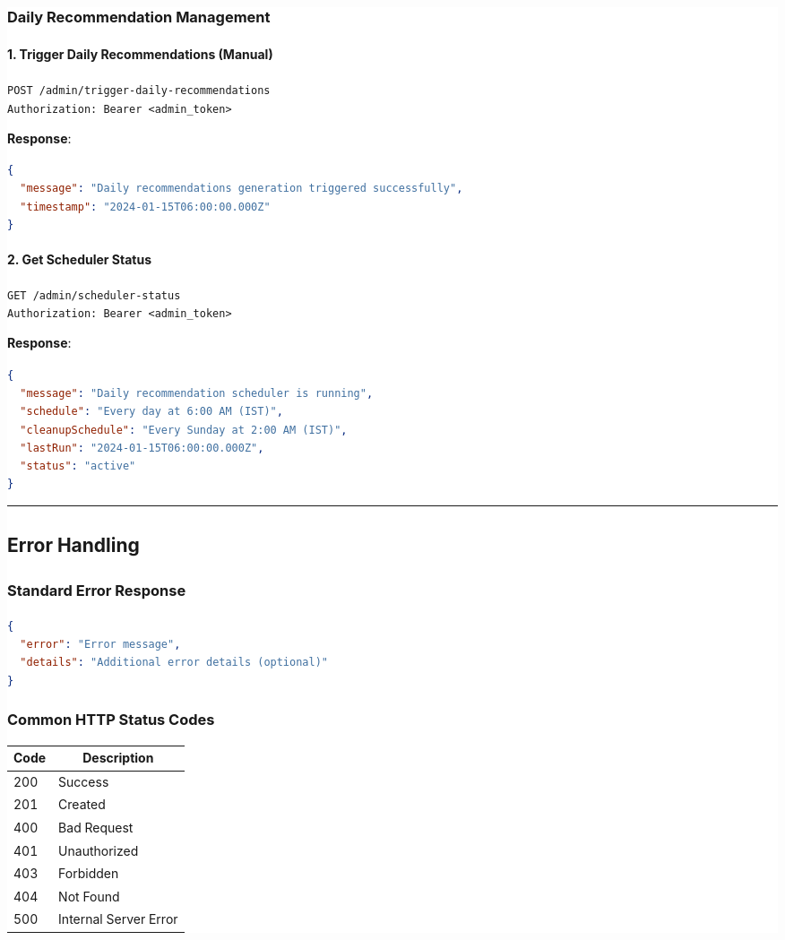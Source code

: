 ### Daily Recommendation Management

#### 1. Trigger Daily Recommendations (Manual)
```http
POST /admin/trigger-daily-recommendations
Authorization: Bearer <admin_token>
```

**Response**:
```json
{
  "message": "Daily recommendations generation triggered successfully",
  "timestamp": "2024-01-15T06:00:00.000Z"
}
```

#### 2. Get Scheduler Status
```http
GET /admin/scheduler-status
Authorization: Bearer <admin_token>
```

**Response**:
```json
{
  "message": "Daily recommendation scheduler is running",
  "schedule": "Every day at 6:00 AM (IST)",
  "cleanupSchedule": "Every Sunday at 2:00 AM (IST)",
  "lastRun": "2024-01-15T06:00:00.000Z",
  "status": "active"
}
```

---

## Error Handling

### Standard Error Response
```json
{
  "error": "Error message",
  "details": "Additional error details (optional)"
}
```

### Common HTTP Status Codes

| Code | Description |
|------|-------------|
| 200 | Success |
| 201 | Created |
| 400 | Bad Request |
| 401 | Unauthorized |
| 403 | Forbidden |
| 404 | Not Found |
| 500 | Internal Server Error |
